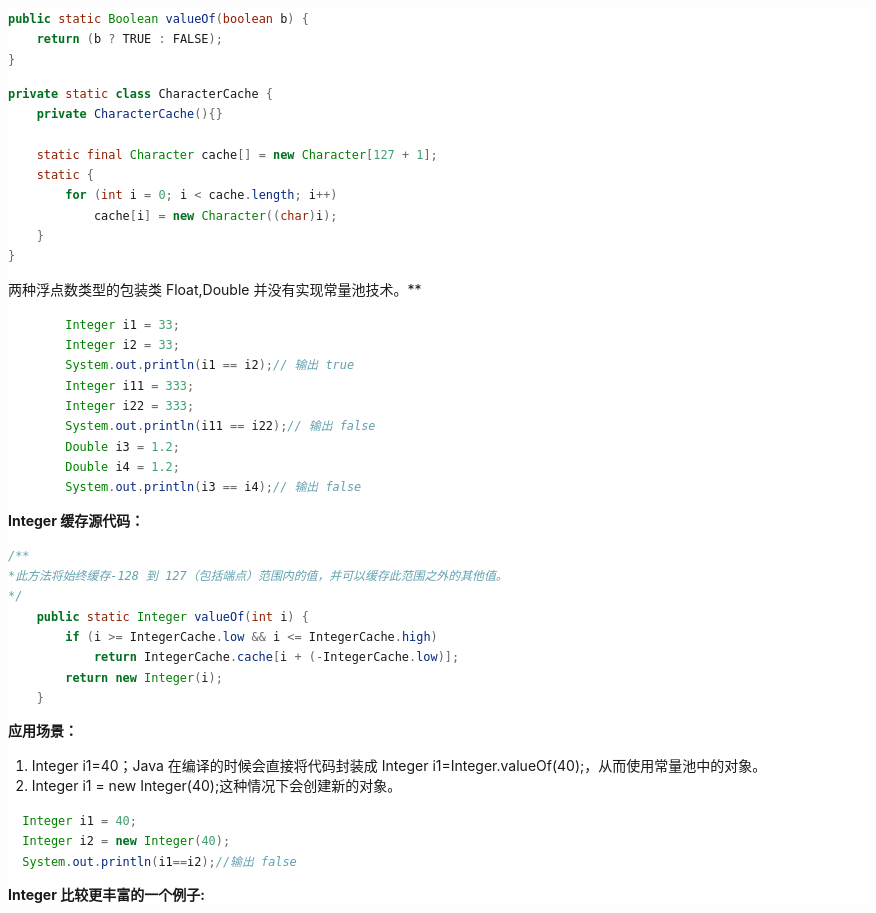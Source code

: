 ```java
public static Boolean valueOf(boolean b) {
    return (b ? TRUE : FALSE);
}
```

```java
private static class CharacterCache {         
    private CharacterCache(){}
          
    static final Character cache[] = new Character[127 + 1];          
    static {             
        for (int i = 0; i < cache.length; i++)                 
            cache[i] = new Character((char)i);         
    }   
}
```

两种浮点数类型的包装类 Float,Double 并没有实现常量池技术。**

```java
		Integer i1 = 33;
		Integer i2 = 33;
		System.out.println(i1 == i2);// 输出 true
		Integer i11 = 333;
		Integer i22 = 333;
		System.out.println(i11 == i22);// 输出 false
		Double i3 = 1.2;
		Double i4 = 1.2;
		System.out.println(i3 == i4);// 输出 false
```

**Integer 缓存源代码：** 

```java
/**
*此方法将始终缓存-128 到 127（包括端点）范围内的值，并可以缓存此范围之外的其他值。
*/
    public static Integer valueOf(int i) {
        if (i >= IntegerCache.low && i <= IntegerCache.high)
            return IntegerCache.cache[i + (-IntegerCache.low)];
        return new Integer(i);
    }

```

**应用场景：**
1. Integer i1=40；Java 在编译的时候会直接将代码封装成 Integer i1=Integer.valueOf(40);，从而使用常量池中的对象。
2.  Integer i1 = new Integer(40);这种情况下会创建新的对象。

```java
  Integer i1 = 40;
  Integer i2 = new Integer(40);
  System.out.println(i1==i2);//输出 false
```
**Integer 比较更丰富的一个例子:**
